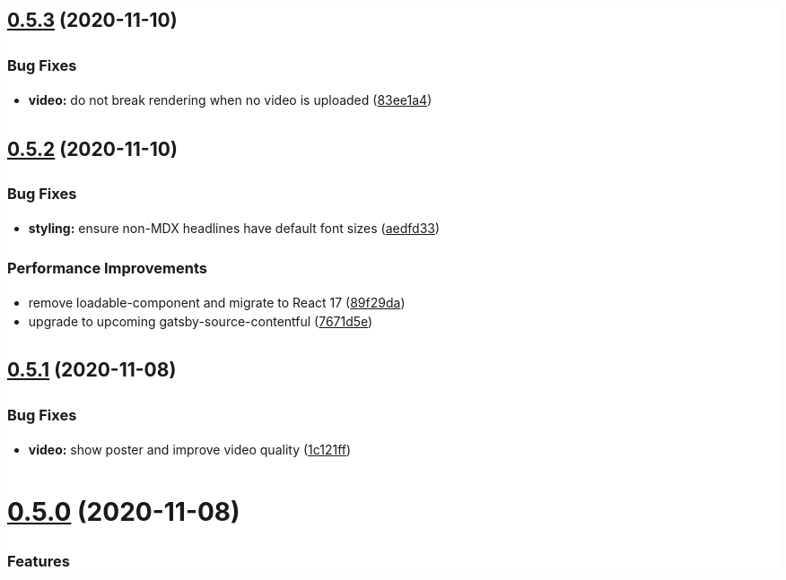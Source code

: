 
## [0.5.3](https://github.com/axe312ger/gatsby-mdx-suite/compare/gatsby-theme-mdx-suite-core@0.5.2...gatsby-theme-mdx-suite-core@0.5.3) (2020-11-10)


### Bug Fixes

* **video:** do not break rendering when no video is uploaded ([83ee1a4](https://github.com/axe312ger/gatsby-mdx-suite/commit/83ee1a45ba0ddf176499220acc9f15060f00e6a5))





## [0.5.2](https://github.com/axe312ger/gatsby-mdx-suite/compare/gatsby-theme-mdx-suite-core@0.5.1...gatsby-theme-mdx-suite-core@0.5.2) (2020-11-10)


### Bug Fixes

* **styling:** ensure non-MDX headlines have default font sizes ([aedfd33](https://github.com/axe312ger/gatsby-mdx-suite/commit/aedfd33d71a58e8c190b8c1b68b00ea7d2c1c471))


### Performance Improvements

* remove loadable-component and migrate to React 17 ([89f29da](https://github.com/axe312ger/gatsby-mdx-suite/commit/89f29da1dc1a064638d77d6a614bfb5fad9efef9))
* upgrade to upcoming gatsby-source-contentful ([7671d5e](https://github.com/axe312ger/gatsby-mdx-suite/commit/7671d5ec66d6d6e1fe707ff465f0957dab1084ef))





## [0.5.1](https://github.com/axe312ger/gatsby-mdx-suite/compare/gatsby-theme-mdx-suite-core@0.5.0...gatsby-theme-mdx-suite-core@0.5.1) (2020-11-08)


### Bug Fixes

* **video:** show poster and improve video quality ([1c121ff](https://github.com/axe312ger/gatsby-mdx-suite/commit/1c121ffbb7fdc7874e3a89bc91ec4ece64254f67))





# [0.5.0](https://github.com/axe312ger/gatsby-mdx-suite/compare/gatsby-theme-mdx-suite-core@0.4.3...gatsby-theme-mdx-suite-core@0.5.0) (2020-11-08)


### Features

